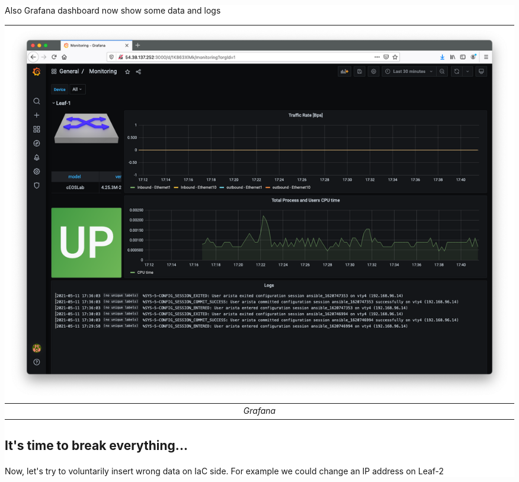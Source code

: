 Also Grafana dashboard now show some data and logs

| ![Grafana](docs/imgs/grafana-data.png) |
|:--:| 
| *Grafana* |

## It's time to break everything...

Now, let's try to voluntarily insert wrong data on IaC side. For example we could change an IP address on Leaf-2
